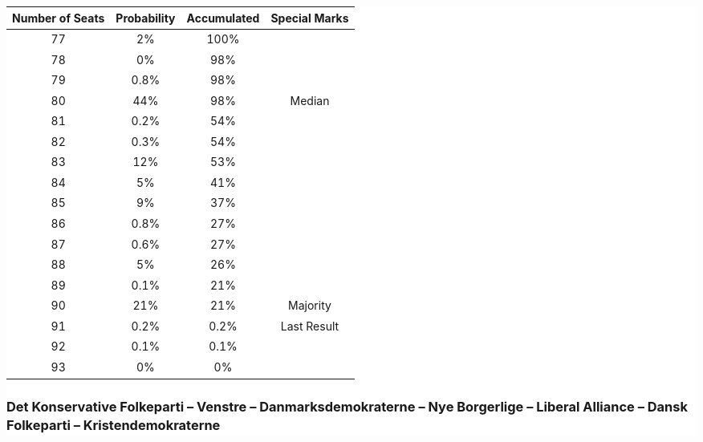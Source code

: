 | Number of Seats | Probability | Accumulated | Special Marks |
|:---------------:|:-----------:|:-----------:|:-------------:|
| 77 | 2% | 100% |  |
| 78 | 0% | 98% |  |
| 79 | 0.8% | 98% |  |
| 80 | 44% | 98% | Median |
| 81 | 0.2% | 54% |  |
| 82 | 0.3% | 54% |  |
| 83 | 12% | 53% |  |
| 84 | 5% | 41% |  |
| 85 | 9% | 37% |  |
| 86 | 0.8% | 27% |  |
| 87 | 0.6% | 27% |  |
| 88 | 5% | 26% |  |
| 89 | 0.1% | 21% |  |
| 90 | 21% | 21% | Majority |
| 91 | 0.2% | 0.2% | Last Result |
| 92 | 0.1% | 0.1% |  |
| 93 | 0% | 0% |  |

### Det Konservative Folkeparti – Venstre – Danmarksdemokraterne – Nye Borgerlige – Liberal Alliance – Dansk Folkeparti – Kristendemokraterne
